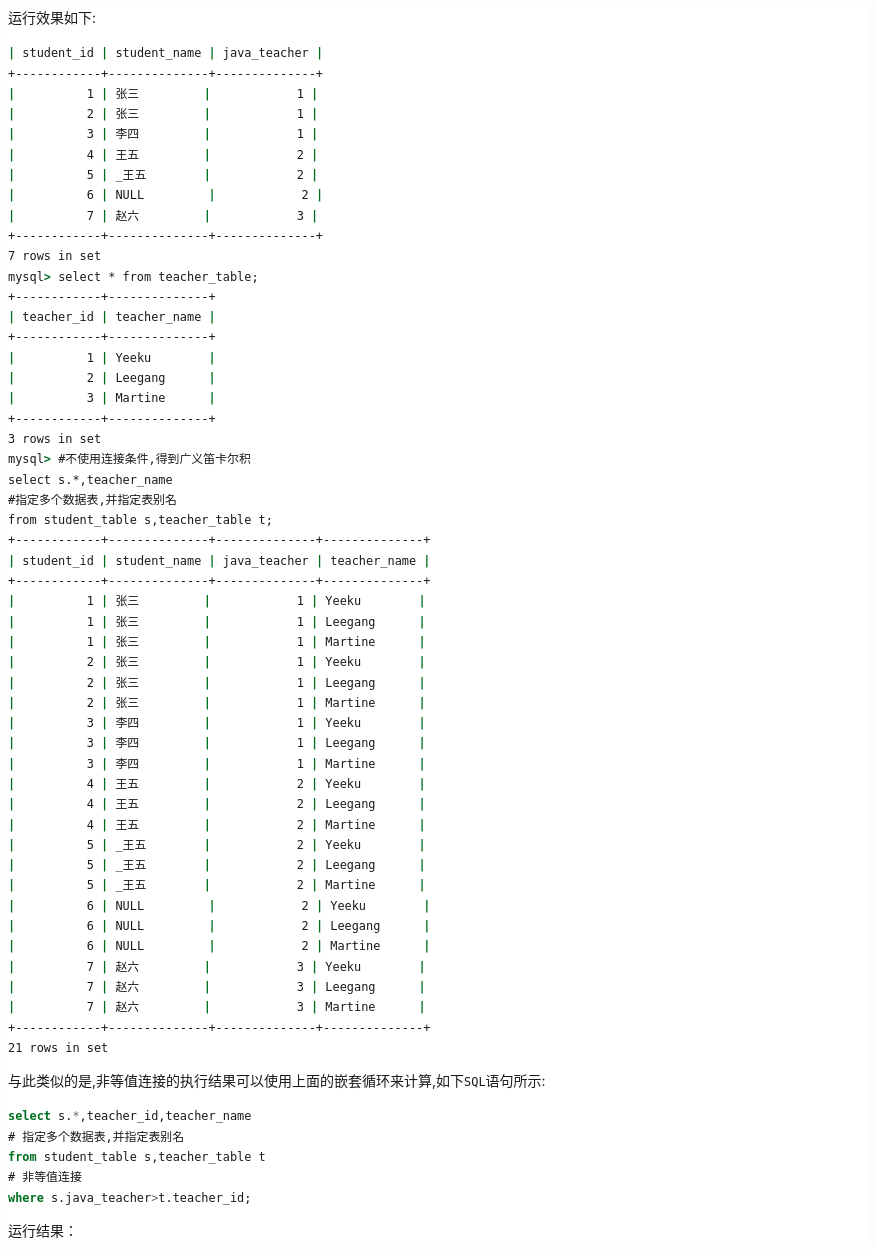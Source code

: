 ```sql
```
运行效果如下:
```cmd
| student_id | student_name | java_teacher |
+------------+--------------+--------------+
|          1 | 张三         |            1 |
|          2 | 张三         |            1 |
|          3 | 李四         |            1 |
|          4 | 王五         |            2 |
|          5 | _王五        |            2 |
|          6 | NULL         |            2 |
|          7 | 赵六         |            3 |
+------------+--------------+--------------+
7 rows in set
mysql> select * from teacher_table;
+------------+--------------+
| teacher_id | teacher_name |
+------------+--------------+
|          1 | Yeeku        |
|          2 | Leegang      |
|          3 | Martine      |
+------------+--------------+
3 rows in set
mysql> #不使用连接条件,得到广义笛卡尔积
select s.*,teacher_name
#指定多个数据表,并指定表别名
from student_table s,teacher_table t;
+------------+--------------+--------------+--------------+
| student_id | student_name | java_teacher | teacher_name |
+------------+--------------+--------------+--------------+
|          1 | 张三         |            1 | Yeeku        |
|          1 | 张三         |            1 | Leegang      |
|          1 | 张三         |            1 | Martine      |
|          2 | 张三         |            1 | Yeeku        |
|          2 | 张三         |            1 | Leegang      |
|          2 | 张三         |            1 | Martine      |
|          3 | 李四         |            1 | Yeeku        |
|          3 | 李四         |            1 | Leegang      |
|          3 | 李四         |            1 | Martine      |
|          4 | 王五         |            2 | Yeeku        |
|          4 | 王五         |            2 | Leegang      |
|          4 | 王五         |            2 | Martine      |
|          5 | _王五        |            2 | Yeeku        |
|          5 | _王五        |            2 | Leegang      |
|          5 | _王五        |            2 | Martine      |
|          6 | NULL         |            2 | Yeeku        |
|          6 | NULL         |            2 | Leegang      |
|          6 | NULL         |            2 | Martine      |
|          7 | 赵六         |            3 | Yeeku        |
|          7 | 赵六         |            3 | Leegang      |
|          7 | 赵六         |            3 | Martine      |
+------------+--------------+--------------+--------------+
21 rows in set
```
与此类似的是,非等值连接的执行结果可以使用上面的嵌套循环来计算,如下`SQL`语句所示:
```sql
select s.*,teacher_id,teacher_name
# 指定多个数据表,并指定表别名
from student_table s,teacher_table t
# 非等值连接
where s.java_teacher>t.teacher_id;
```
运行结果：
```cmd
```